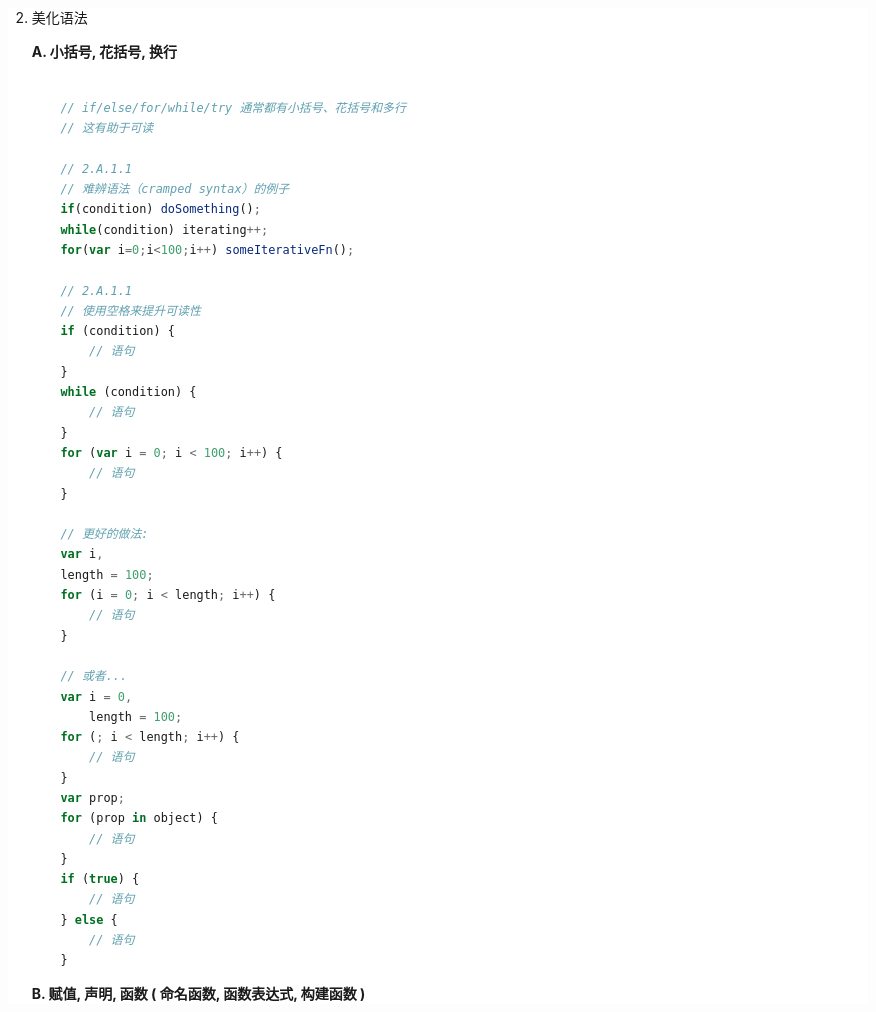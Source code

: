 2. <a name="spacing">美化语法</a>
   
   **A. 小括号, 花括号, 换行**
   
   ``` javascript
   
       // if/else/for/while/try 通常都有小括号、花括号和多行
       // 这有助于可读
   
       // 2.A.1.1
       // 难辨语法（cramped syntax）的例子
       if(condition) doSomething();
       while(condition) iterating++;
       for(var i=0;i<100;i++) someIterativeFn();
   
       // 2.A.1.1
       // 使用空格来提升可读性
       if (condition) {
           // 语句
       }
       while (condition) {
           // 语句
       }
       for (var i = 0; i < 100; i++) {
           // 语句
       }
   
       // 更好的做法:
       var i,
       length = 100;
       for (i = 0; i < length; i++) {
           // 语句
       }
   
       // 或者...
       var i = 0,
           length = 100;
       for (; i < length; i++) {
           // 语句
       }
       var prop;
       for (prop in object) {
           // 语句
       }
       if (true) {
           // 语句
       } else {
           // 语句
       }
   
   ```
   
   **B. 赋值, 声明, 函数 ( 命名函数, 函数表达式, 构建函数 )**
   